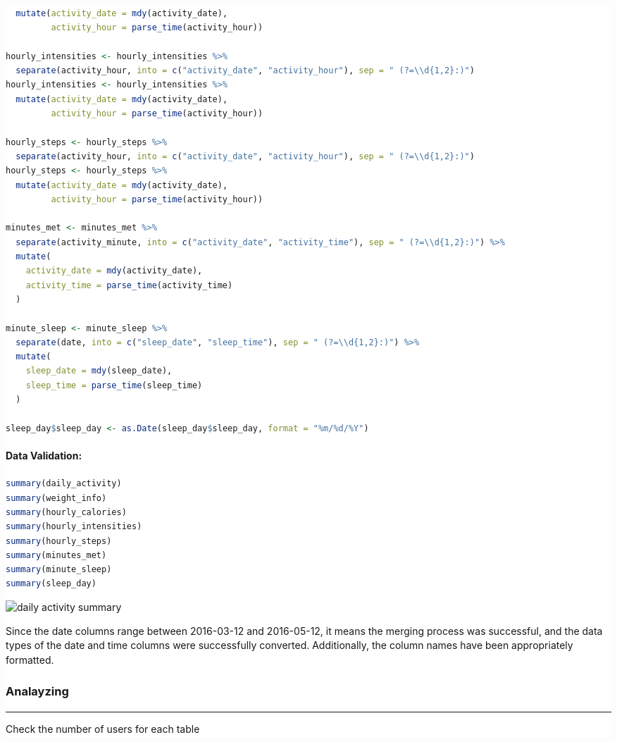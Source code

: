 ```R
  mutate(activity_date = mdy(activity_date),
         activity_hour = parse_time(activity_hour))

hourly_intensities <- hourly_intensities %>% 
  separate(activity_hour, into = c("activity_date", "activity_hour"), sep = " (?=\\d{1,2}:)")
hourly_intensities <- hourly_intensities %>% 
  mutate(activity_date = mdy(activity_date),
         activity_hour = parse_time(activity_hour))

hourly_steps <- hourly_steps %>% 
  separate(activity_hour, into = c("activity_date", "activity_hour"), sep = " (?=\\d{1,2}:)")
hourly_steps <- hourly_steps %>%  
  mutate(activity_date = mdy(activity_date),
         activity_hour = parse_time(activity_hour))

minutes_met <- minutes_met %>%
  separate(activity_minute, into = c("activity_date", "activity_time"), sep = " (?=\\d{1,2}:)") %>%
  mutate(
    activity_date = mdy(activity_date),
    activity_time = parse_time(activity_time)
  )

minute_sleep <- minute_sleep %>%
  separate(date, into = c("sleep_date", "sleep_time"), sep = " (?=\\d{1,2}:)") %>%
  mutate(
    sleep_date = mdy(sleep_date),
    sleep_time = parse_time(sleep_time)
  )

sleep_day$sleep_day <- as.Date(sleep_day$sleep_day, format = "%m/%d/%Y")
```
#### Data Validation:

```R
summary(daily_activity)
summary(weight_info)
summary(hourly_calories)
summary(hourly_intensities)
summary(hourly_steps)
summary(minutes_met)
summary(minute_sleep)
summary(sleep_day)
```
![daily activity summary](https://github.com/idAhmedAli/Bellabeat-Case-Study/assets/171276031/c3ecd3c1-86ed-4e87-854b-63ab1107b5c1)

Since the date columns range between 2016-03-12 and 2016-05-12, it means the merging process was successful, and the data types of the date and time columns were successfully converted. Additionally, the column names have been appropriately formatted.

### Analayzing
---
Check the number of users for each table
